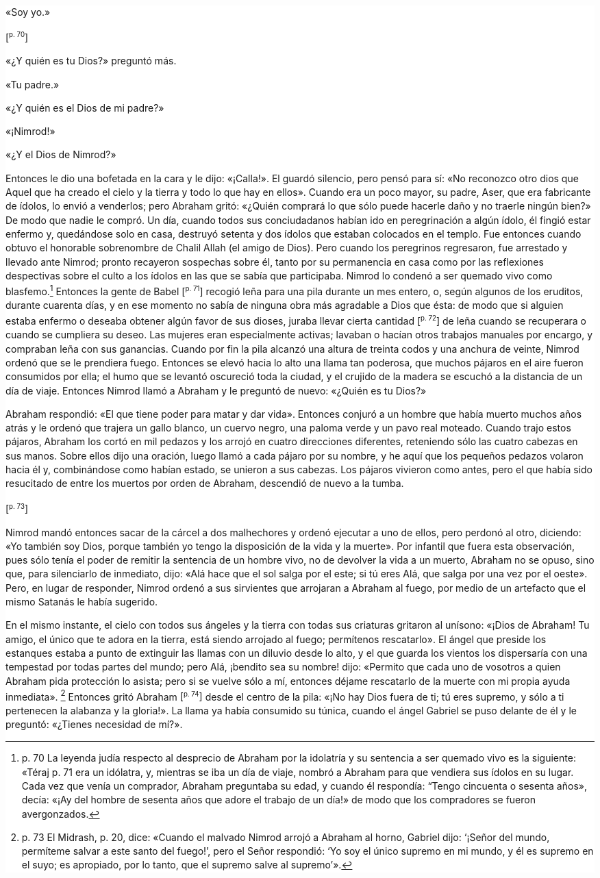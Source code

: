 «Soy yo.»

<span id="p70">[<sup><small>p. 70</small></sup>]</span>

«¿Y quién es tu Dios?» preguntó más.

«Tu padre.»

«¿Y quién es el Dios de mi padre?»

«¡Nimrod!»

«¿Y el Dios de Nimrod?»

Entonces le dio una bofetada en la cara y le dijo: «¡Calla!». El guardó silencio, pero pensó para sí: «No reconozco otro dios que Aquel que ha creado el cielo y la tierra y todo lo que hay en ellos». Cuando era un poco mayor, su padre, Aser, que era fabricante de ídolos, lo envió a venderlos; pero Abraham gritó: «¿Quién comprará lo que sólo puede hacerle daño y no traerle ningún bien?» De modo que nadie le compró. Un día, cuando todos sus conciudadanos habían ido en peregrinación a algún ídolo, él fingió estar enfermo y, quedándose solo en casa, destruyó setenta y dos ídolos que estaban colocados en el templo. Fue entonces cuando obtuvo el honorable sobrenombre de Chalil Allah (el amigo de Dios). Pero cuando los peregrinos regresaron, fue arrestado y llevado ante Nimrod; pronto recayeron sospechas sobre él, tanto por su permanencia en casa como por las reflexiones despectivas sobre el culto a los ídolos en las que se sabía que participaba. Nimrod lo condenó a ser quemado vivo como blasfemo.[^70] Entonces la gente de Babel <span id="p71">[<sup><small>p. 71</small></sup>]</span> recogió leña para una pila durante un mes entero, o, según algunos de los eruditos, durante cuarenta días, y en ese momento no sabía de ninguna obra más agradable a Dios que ésta: de modo que si alguien estaba enfermo o deseaba obtener algún favor de sus dioses, juraba llevar cierta cantidad <span id="p72">[<sup><small>p. 72</small></sup>]</span> de leña cuando se recuperara o cuando se cumpliera su deseo. Las mujeres eran especialmente activas; lavaban o hacían otros trabajos manuales por encargo, y compraban leña con sus ganancias. Cuando por fin la pila alcanzó una altura de treinta codos y una anchura de veinte, Nimrod ordenó que se le prendiera fuego. Entonces se elevó hacia lo alto una llama tan poderosa, que muchos pájaros en el aire fueron consumidos por ella; el humo que se levantó oscureció toda la ciudad, y el crujido de la madera se escuchó a la distancia de un día de viaje. Entonces Nimrod llamó a Abraham y le preguntó de nuevo: «¿Quién es tu Dios?»

Abraham respondió: «El que tiene poder para matar y dar vida». Entonces conjuró a un hombre que había muerto muchos años atrás y le ordenó que trajera un gallo blanco, un cuervo negro, una paloma verde y un pavo real moteado. Cuando trajo estos pájaros, Abraham los cortó en mil pedazos y los arrojó en cuatro direcciones diferentes, reteniendo sólo las cuatro cabezas en sus manos. Sobre ellos dijo una oración, luego llamó a cada pájaro por su nombre, y he aquí que los pequeños pedazos volaron hacia él y, combinándose como habían estado, se unieron a sus cabezas. Los pájaros vivieron como antes, pero el que había sido resucitado de entre los muertos por orden de Abraham, descendió de nuevo a la tumba.

<span id="p73">[<sup><small>p. 73</small></sup>]</span>

Nimrod mandó entonces sacar de la cárcel a dos malhechores y ordenó ejecutar a uno de ellos, pero perdonó al otro, diciendo: «Yo también soy Dios, porque también yo tengo la disposición de la vida y la muerte». Por infantil que fuera esta observación, pues sólo tenía el poder de remitir la sentencia de un hombre vivo, no de devolver la vida a un muerto, Abraham no se opuso, sino que, para silenciarlo de inmediato, dijo: «Alá hace que el sol salga por el este; si tú eres Alá, que salga por una vez por el oeste». Pero, en lugar de responder, Nimrod ordenó a sus sirvientes que arrojaran a Abraham al fuego, por medio de un artefacto que el mismo Satanás le había sugerido.

En el mismo instante, el cielo con todos sus ángeles y la tierra con todas sus criaturas gritaron al unísono: «¡Dios de Abraham! Tu amigo, el único que te adora en la tierra, está siendo arrojado al fuego; permítenos rescatarlo». El ángel que preside los estanques estaba a punto de extinguir las llamas con un diluvio desde lo alto, y el que guarda los vientos los dispersaría con una tempestad por todas partes del mundo; pero Alá, ¡bendito sea su nombre! dijo: «Permito que cada uno de vosotros a quien Abraham pida protección lo asista; pero si se vuelve sólo a mí, entonces déjame rescatarlo de la muerte con mi propia ayuda inmediata». [^73] Entonces gritó Abraham <span id="p74">[<sup><small>p. 74</small></sup>]</span> desde el centro de la pila: «¡No hay Dios fuera de ti; tú eres supremo, y sólo a ti pertenecen la alabanza y la gloria!». La llama ya había consumido su túnica, cuando el ángel Gabriel se puso delante de él y le preguntó: «¿Tienes necesidad de mí?».


[^70]: p. 70 La leyenda judía respecto al desprecio de Abraham por la idolatría y su sentencia a ser quemado vivo es la siguiente: «Téraj p. 71 era un idólatra, y, mientras se iba un día de viaje, nombró a Abraham para que vendiera sus ídolos en su lugar. Cada vez que venía un comprador, Abraham preguntaba su edad, y cuando él respondía: “Tengo cincuenta o sesenta años», decía: «¡Ay del hombre de sesenta años que adore el trabajo de un día!» de modo que los compradores se fueron avergonzados.
[^73]: p. 73 El Midrash, p. 20, dice: «Cuando el malvado Nimrod arrojó a Abraham al horno, Gabriel dijo: ‘¡Señor del mundo, permíteme salvar a este santo del fuego!’, pero el Señor respondió: ‘Yo soy el único supremo en mi mundo, y él es supremo en el suyo; es apropiado, por lo tanto, que el supremo salve al supremo’».
[^77]: p. 77 Las leyes de los mahometanos, y de los judíos especialmente, regulan escrupulosamente el modo en que se deben sacrificar los animales limpios; qué parte debe recibir la herida mortal; cómo se debe infligir; el cuchillo que se debe usar; y la fórmula de la oración que se debe pronunciar. Pero no existen leyes similares con respecto al pescado.—_E. T._
[^80]: p. 80 El lector erudito debe quedar impresionado por la fuerte semejanza que existe entre la moral de los musulmanes y la de los Sánchez, los Escobar, los Tambourin y los Molinas. La Biblia dice, en efecto, que «Abraham dijo a Faraón: ‘Es mi hermana’», pero no lo justifica añadiendo que no dijo ninguna falsedad.—_E. T._
[^81]: p. 81 El Midrash, fol. 21, dice que Agar fue entregada como esclava a Abraham por su padre Faraón, quien dijo: «Es mejor que mi hija sea esclava en la casa de Abraham que ama en cualquier otra». Elimelec, de la misma manera, y por la misma razón, entregó a su hija como esclava a Abraham, después de haber visto las maravillas que se hicieron por causa de Sara.
[^82]: p. 82 La santidad que los musulmanes atribuyen a los lugares es similar al sentimiento que había en la iglesia de los fariseos antes de Cristo y en la de Roma en la actualidad. Pero el Salvador la reprende con estas palabras: «Dondequiera que dos o tres se reúnan en mi nombre, allí estoy yo en medio de ellos».—Mateo, xviii, 20.—E. T.
[^83]: p. 83 La piedra negra de la Kaaba es hasta el día de hoy un objeto de gran veneración entre los musulmanes, y cada peregrino que visita el templo la besa repetidamente.—_E. T._
[^84]: p. 84 Los peregrinos a La Meca todavía corren siete veces desde el monte Susa hasta Marwa, mirando frecuentemente a su alrededor y agachándose, para imitar a Agar cuando busca agua.—E. T.
[^84†]: p. 84 Esta fuente está dentro de la Kaaba: su agua es salobre, aunque algo menos que las otras aguas de La Meca.—_E. T._
[^86]: p. 86 El Midrash, p. 28, dice: «Abraham dejó a Sara temprano en la mañana, mientras ella dormía; pero Satanás se puso en su camino como un hombre anciano, y dijo: “¿A dónde vas?»
[^87]: pág. 87
[^88]: p. 88 Rabí Elieser enseña: el carnero vino de la montaña. Rabí Jehoshua: un ángel lo trajo del Paraíso, donde pastaba bajo el árbol de la vida eterna, y bebió del arroyo que corre debajo de él. El carnero difundió su perfume por todo el mundo. Fue llevado al Paraíso en la tarde del sexto día de la creación.—Midrash, p. 28.
[^90]: p. 90 Esta leyenda, que hace referencia a Ismael, y que, se podría suponer, era de origen árabe, e inventada para explicar la santidad de la segunda piedra curiosa de la Kaaba, se encuentra en el Midrash, p. 27:
[^95]: p. 95 Cuando Sara destetó a su hijo, Abraham hizo un banquete. Entonces dijeron los paganos: «Mirad, esta pareja de ancianos, que han recogido un niño de la calle, pretendiendo que era suyo, y para obtener crédito más fácilmente, han hecho un banquete en su honor». Pero el Señor hizo que Isaac se pareciera tanto a él, etc. También, en la p. 15, entre las maravillas que se hicieron en honor de Abraham, se enumera el hecho de que encaneciera. Y de nuevo, en la p. 30, «Antes de Abraham, no había ninguna señal especial de vejez», etc.—Midrash, p. 27, 15, 30.